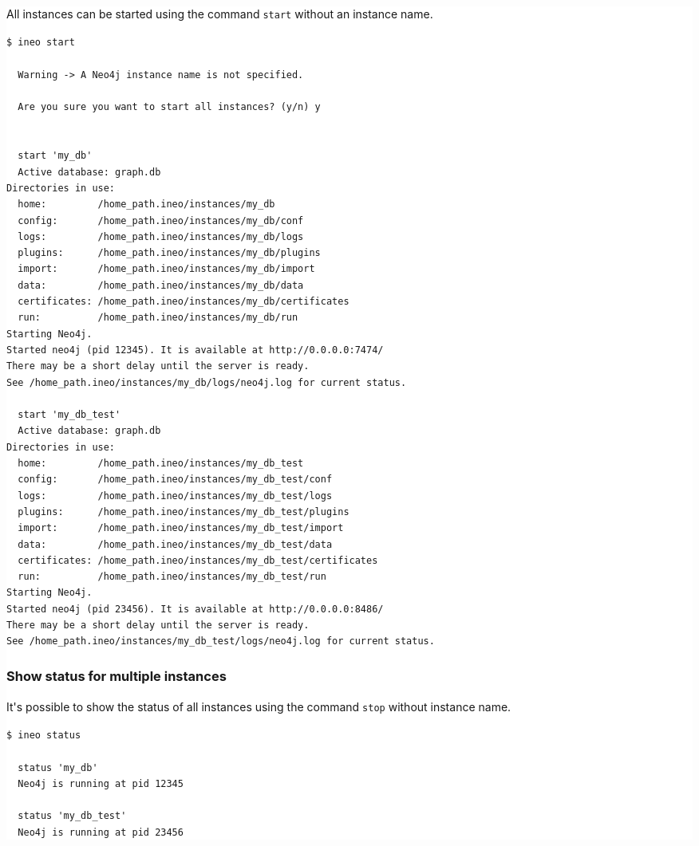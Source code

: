 All instances can be started using the command `start` without an instance name.

```
$ ineo start

  Warning -> A Neo4j instance name is not specified.

  Are you sure you want to start all instances? (y/n) y


  start 'my_db'
  Active database: graph.db
Directories in use:
  home:         /home_path.ineo/instances/my_db
  config:       /home_path.ineo/instances/my_db/conf
  logs:         /home_path.ineo/instances/my_db/logs
  plugins:      /home_path.ineo/instances/my_db/plugins
  import:       /home_path.ineo/instances/my_db/import
  data:         /home_path.ineo/instances/my_db/data
  certificates: /home_path.ineo/instances/my_db/certificates
  run:          /home_path.ineo/instances/my_db/run
Starting Neo4j.
Started neo4j (pid 12345). It is available at http://0.0.0.0:7474/
There may be a short delay until the server is ready.
See /home_path.ineo/instances/my_db/logs/neo4j.log for current status.

  start 'my_db_test'
  Active database: graph.db
Directories in use:
  home:         /home_path.ineo/instances/my_db_test
  config:       /home_path.ineo/instances/my_db_test/conf
  logs:         /home_path.ineo/instances/my_db_test/logs
  plugins:      /home_path.ineo/instances/my_db_test/plugins
  import:       /home_path.ineo/instances/my_db_test/import
  data:         /home_path.ineo/instances/my_db_test/data
  certificates: /home_path.ineo/instances/my_db_test/certificates
  run:          /home_path.ineo/instances/my_db_test/run
Starting Neo4j.
Started neo4j (pid 23456). It is available at http://0.0.0.0:8486/
There may be a short delay until the server is ready.
See /home_path.ineo/instances/my_db_test/logs/neo4j.log for current status.
```

### Show status for multiple instances

It's possible to show the status of all instances using the command `stop` without instance name.

```
$ ineo status

  status 'my_db'
  Neo4j is running at pid 12345

  status 'my_db_test'
  Neo4j is running at pid 23456
```
